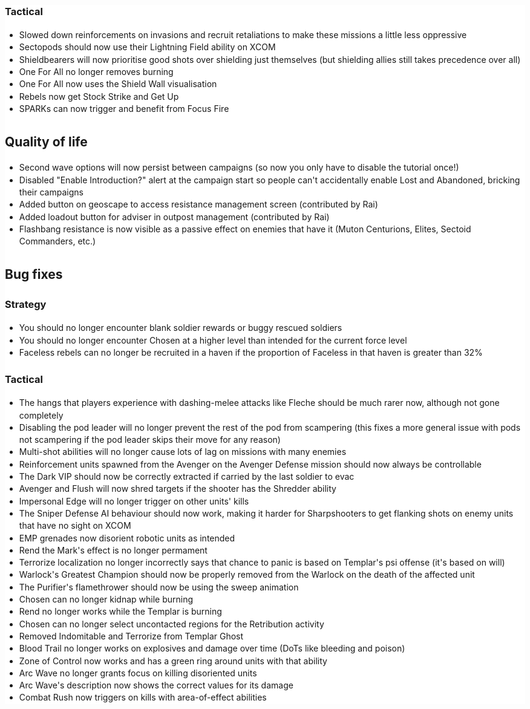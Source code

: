 ### Tactical

 * Slowed down reinforcements on invasions and recruit retaliations to make these missions a little less oppressive
 * Sectopods should now use their Lightning Field ability on XCOM
 * Shieldbearers will now prioritise good shots over shielding just themselves (but shielding allies still takes precedence over all)
 * One For All no longer removes burning
 * One For All now uses the Shield Wall visualisation
 * Rebels now get Stock Strike and Get Up
 * SPARKs can now trigger and benefit from Focus Fire

## Quality of life

 * Second wave options will now persist between campaigns (so now you only have to disable the tutorial once!)
 * Disabled "Enable Introduction?" alert at the campaign start so people can't accidentally enable Lost and Abandoned, bricking their campaigns
 * Added button on geoscape to access resistance management screen (contributed by Rai)
 * Added loadout button for adviser in outpost management (contributed by Rai)
 * Flashbang resistance is now visible as a passive effect on enemies that have it (Muton Centurions, Elites, Sectoid Commanders, etc.)

## Bug fixes

### Strategy

 * You should no longer encounter blank soldier rewards or buggy rescued soldiers
 * You should no longer encounter Chosen at a higher level than intended for the current force level
 * Faceless rebels can no longer be recruited in a haven if the proportion of Faceless in that haven is greater than 32%

### Tactical

 * The hangs that players experience with dashing-melee attacks like Fleche should be much rarer now, although not gone completely
 * Disabling the pod leader will no longer prevent the rest of the pod from scampering (this fixes a more general issue with pods not scampering if the pod leader skips their move for any reason)
 * Multi-shot abilities will no longer cause lots of lag on missions with many enemies
 * Reinforcement units spawned from the Avenger on the Avenger Defense mission should now always be controllable
 * The Dark VIP should now be correctly extracted if carried by the last soldier to evac
 * Avenger and Flush will now shred targets if the shooter has the Shredder ability
 * Impersonal Edge will no longer trigger on other units' kills
 * The Sniper Defense AI behaviour should now work, making it harder for Sharpshooters to get flanking shots on enemy units that have no sight on XCOM
 * EMP grenades now disorient robotic units as intended 
 * Rend the Mark's effect is no longer permament
 * Terrorize localization no longer incorrectly says that chance to panic is based on Templar's psi offense (it's based on will)
 * Warlock's Greatest Champion should now be properly removed from the Warlock on the death of the affected unit
 * The Purifier's flamethrower should now be using the sweep animation
 * Chosen can no longer kidnap while burning
 * Rend no longer works while the Templar is burning
 * Chosen can no longer select uncontacted regions for the Retribution activity
 * Removed Indomitable and Terrorize from Templar Ghost
 * Blood Trail no longer works on explosives and damage over time (DoTs like bleeding and poison)
 * Zone of Control now works and has a green ring around units with that ability
 * Arc Wave no longer grants focus on killing disoriented units
 * Arc Wave's description now shows the correct values for its damage
 * Combat Rush now triggers on kills with area-of-effect abilities